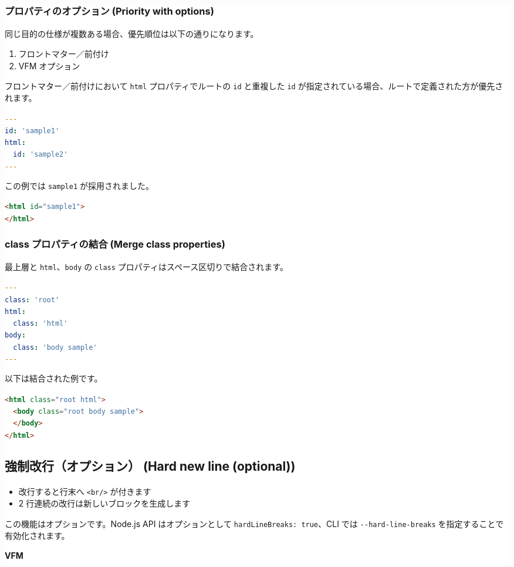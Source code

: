 ### プロパティのオプション (Priority with options)

同じ目的の仕様が複数ある場合、優先順位は以下の通りになります。

1. フロントマター／前付け
2. VFM オプション

フロントマター／前付けにおいて `html` プロパティでルートの `id` と重複した `id` が指定されている場合、ルートで定義された方が優先されます。

```yaml
---
id: 'sample1'
html:
  id: 'sample2'
---
```

この例では `sample1` が採用されました。

```html
<html id="sample1">
</html>
```

### class プロパティの結合 (Merge class properties)

最上層と `html`、`body` の `class` プロパティはスペース区切りで結合されます。

```yaml
---
class: 'root'
html:
  class: 'html'
body:
  class: 'body sample'
---
```

以下は結合された例です。

```html
<html class="root html">
  <body class="root body sample">
  </body>
</html>
```

## 強制改行（オプション） (Hard new line (optional))

- 改行すると行末へ `<br/>` が付きます
- 2 行連続の改行は新しいブロックを生成します

この機能はオプションです。Node.js API はオプションとして `hardLineBreaks: true`、CLI では `--hard-line-breaks` を指定することで有効化されます。

**VFM**

